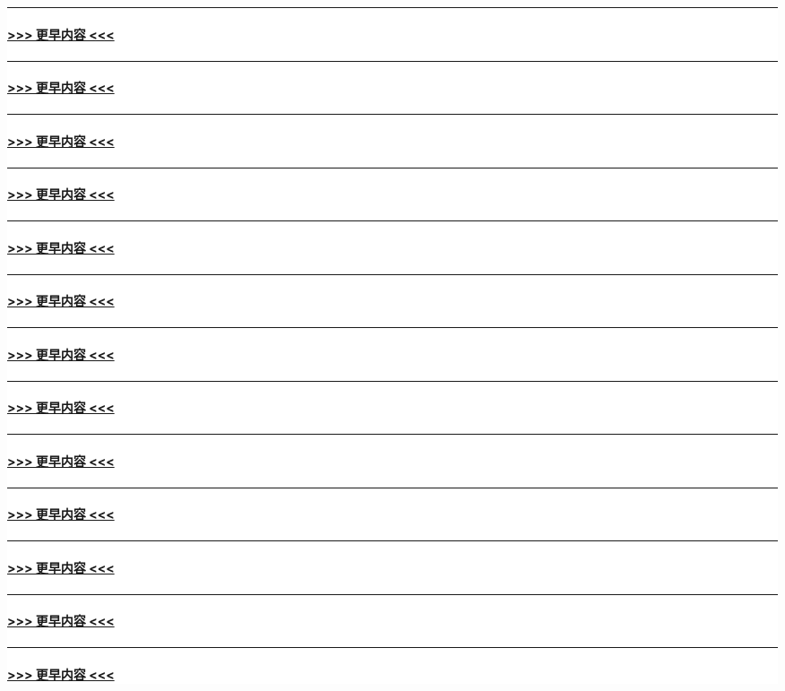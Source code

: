 ----
#### [ >>> 更早内容 <<< ](../indexes/prog1530-earlier.md?t=10080555)

----
#### [ >>> 更早内容 <<< ](../indexes/prog1530-earlier.md?t=10080601)

----
#### [ >>> 更早内容 <<< ](../indexes/prog1530-earlier.md?t=10080611)

----
#### [ >>> 更早内容 <<< ](../indexes/prog1530-earlier.md?t=10080622)

----
#### [ >>> 更早内容 <<< ](../indexes/prog1530-earlier.md?t=10080633)

----
#### [ >>> 更早内容 <<< ](../indexes/prog1530-earlier.md?t=10080644)

----
#### [ >>> 更早内容 <<< ](../indexes/prog1530-earlier.md?t=10080655)

----
#### [ >>> 更早内容 <<< ](../indexes/prog1530-earlier.md?t=10080701)

----
#### [ >>> 更早内容 <<< ](../indexes/prog1530-earlier.md?t=10080711)

----
#### [ >>> 更早内容 <<< ](../indexes/prog1530-earlier.md?t=10080722)

----
#### [ >>> 更早内容 <<< ](../indexes/prog1530-earlier.md?t=10080733)

----
#### [ >>> 更早内容 <<< ](../indexes/prog1530-earlier.md?t=10080744)

----
#### [ >>> 更早内容 <<< ](../indexes/prog1530-earlier.md?t=10080755)
